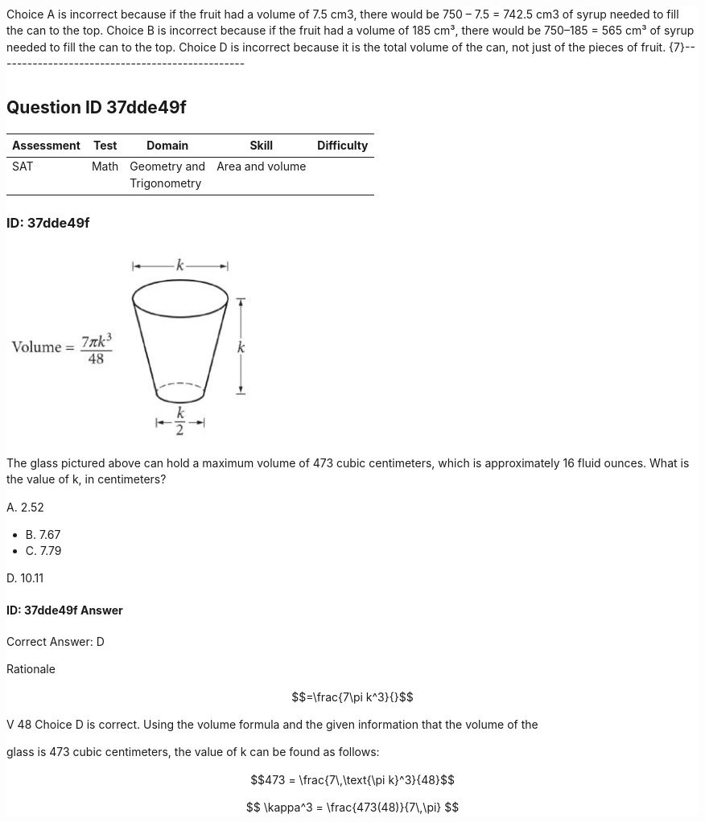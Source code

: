 Choice A is incorrect because if the fruit had a volume of 7.5 cm3, there would be 750 – 7.5 = 742.5 cm3 of syrup needed to fill the can to the top. Choice B is incorrect because if the fruit had a volume of 185 cm³, there would be 750–185 = 565 cm³ of syrup needed to fill the can to the top. Choice D is incorrect because it is the total volume of the can, not just of the pieces of fruit.
{7}------------------------------------------------

## Question ID 37dde49f

| Assessment | Test | Domain                       | Skill           | Difficulty |
|------------|------|------------------------------|-----------------|------------|
| SAT        | Math | Geometry and<br>Trigonometry | Area and volume |            |

### ID: 37dde49f

![](0__page_7_Picture_3.jpeg)

The glass pictured above can hold a maximum volume of 473 cubic centimeters, which is approximately 16 fluid ounces. What is the value of k, in centimeters?

A. 2.52

- B. 7.67
- C. 7.79

D. 10.11

#### ID: 37dde49f Answer

Correct Answer: D

Rationale

$$=\frac{7\pi k^3}{}$$

V 48 Choice D is correct. Using the volume formula and the given information that the volume of the

glass is 473 cubic centimeters, the value of k can be found as follows:

$$473 = \frac{7\,\text{\pi k}^3}{48}$$

$$
\kappa^3 = \frac{473(48)}{7\,\pi}
$$
